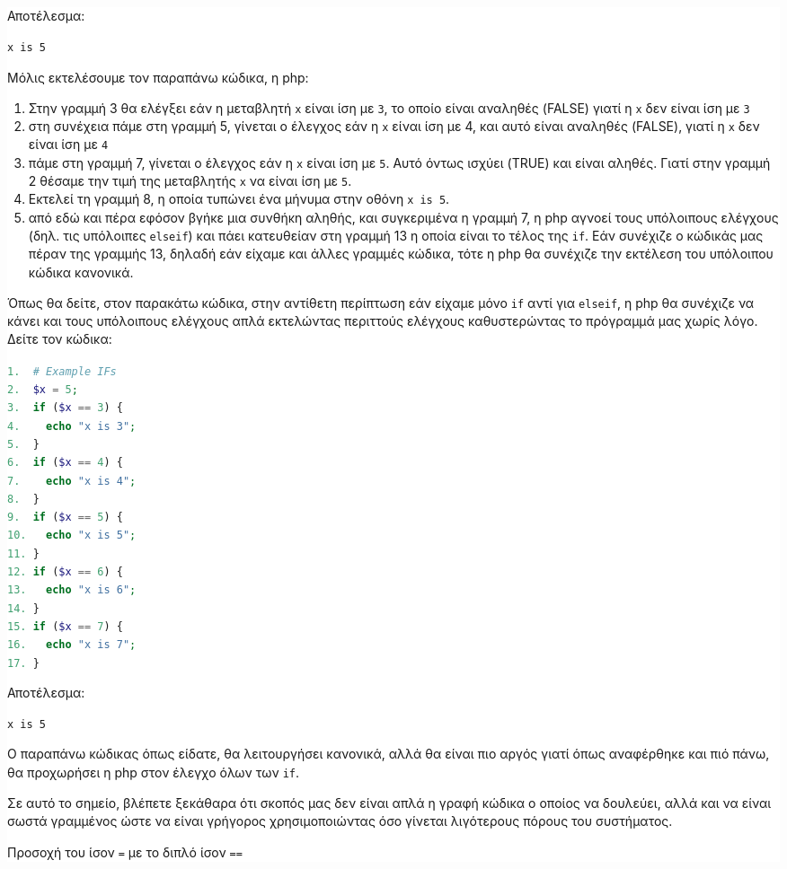 
Αποτέλεσμα:
```
x is 5
```
Μόλις εκτελέσουμε τον παραπάνω κώδικα, η php:
 
1.  Στην γραμμή 3 θα ελέγξει εάν η μεταβλητή `x` είναι ίση με `3`, το οποίο είναι αναληθές (FALSE) γιατί η `x` δεν είναι ίση με `3`
2.  στη συνέχεια πάμε στη γραμμή 5, γίνεται ο έλεγχος εάν η `x` είναι ίση με 4, και αυτό είναι αναληθές (FALSE), γιατί η `x` δεν είναι ίση με `4`
3.  πάμε στη γραμμή 7, γίνεται ο έλεγχος εάν η `x` είναι ίση με `5`. Αυτό όντως ισχύει (TRUE) και είναι αληθές. Γιατί στην γραμμή 2 θέσαμε την τιμή της μεταβλητής `x` να είναι ίση με `5`.
4.  Εκτελεί τη γραμμή 8, η οποία τυπώνει ένα μήνυμα στην οθόνη `x is 5`.
5.  από εδώ και πέρα εφόσον βγήκε μια συνθήκη αληθής, και συγκεριμένα η γραμμή 7, η php αγνοεί τους υπόλοιπους ελέγχους (δηλ. τις υπόλοιπες `elseif`) και πάει κατευθείαν στη γραμμή 13 η οποία είναι το τέλος της `if`. Εάν συνέχιζε ο κώδικάς μας πέραν της γραμμής 13, δηλαδή εάν είχαμε και άλλες γραμμές κώδικα, τότε η php θα συνέχιζε την εκτέλεση του υπόλοιπου κώδικα κανονικά.
 
Όπως θα δείτε, στον παρακάτω κώδικα, στην αντίθετη περίπτωση εάν είχαμε μόνο `if` αντί για `elseif`, η php θα συνέχιζε να κάνει και τους υπόλοιπους ελέγχους απλά εκτελώντας περιττούς ελέγχους καθυστερώντας το πρόγραμμά μας χωρίς λόγο. Δείτε τον κώδικα:
 
```php 
1.  # Example IFs
2.  $x = 5;
3.  if ($x == 3) {
4.    echo "x is 3";
5.  }
6.  if ($x == 4) {
7.    echo "x is 4";
8.  }
9.  if ($x == 5) {
10.   echo "x is 5";
11. }
12. if ($x == 6) {
13.   echo "x is 6";
14. }
15. if ($x == 7) {
16.   echo "x is 7";
17. }
```

Αποτέλεσμα:
```
x is 5
```
Ο παραπάνω κώδικας όπως είδατε, θα λειτουργήσει κανονικά, αλλά θα είναι πιο αργός γιατί όπως αναφέρθηκε και πιό πάνω, θα προχωρήσει η php στον έλεγχο όλων των `if`.

Σε αυτό το σημείο, βλέπετε ξεκάθαρα ότι σκοπός μας δεν είναι απλά η γραφή κώδικα ο οποίος να δουλεύει, αλλά και να είναι σωστά γραμμένος ώστε να είναι γρήγορος χρησιμοποιώντας όσο γίνεται λιγότερους πόρους του συστήματος.
 
Προσοχή του ίσον `=` με το διπλό ίσον `==`
 
